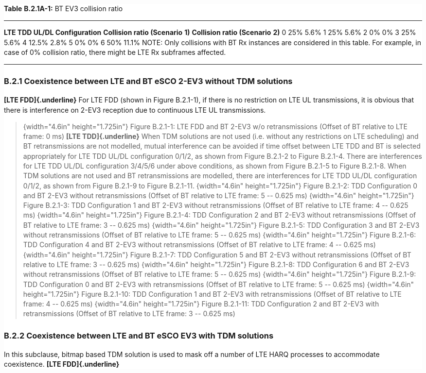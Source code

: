**Table** **B.2.1A-1:** BT EV3 collision ratio
* * *
**LTE TDD UL/DL Configuration** **Collision ratio (Scenario** **1)**
**Collision ratio (Scenario** **2)** 0 25% 5.6% 1 25% 5.6% 2 0% 0% 3 25% 5.6%
4 12.5% 2.8% 5 0% 0% 6 50% 11.1% NOTE: Only collisions with BT Rx instances
are considered in this table. For example, in case of 0% collision ratio,
there might be LTE Rx subframes affected.
* * *
### B.2.1 Coexistence between LTE and BT eSCO 2-EV3 without TDM solutions
**[LTE FDD]{.underline}**
For LTE FDD (shown in Figure B.2.1-1), if there is no restriction on LTE UL
transmissions, it is obvious that there is interference on 2-EV3 reception due
to continuous LTE UL transmissions.
> {width="4.6in" height="1.725in"}
Figure B.2.1-1: LTE FDD and BT 2-EV3 w/o retransmissions (Offset of BT
relative to LTE frame: 0 ms)
**[LTE TDD]{.underline}**
When TDM solutions are not used (i.e. without any restrictions on LTE
scheduling) and BT retransmissions are not modelled, mutual interference can
be avoided if time offset between LTE TDD and BT is selected appropriately for
LTE TDD UL/DL configuration 0/1/2, as shown from Figure B.2.1-2 to Figure
B.2.1-4. There are interferences for LTE TDD UL/DL configuration 3/4/5/6 under
above conditions, as shown from Figure B.2.1-5 to Figure B.2.1-8.
When TDM solutions are not used and BT retransmissions are modelled, there are
interferences for LTE TDD UL/DL configuration 0/1/2, as shown from Figure
B.2.1-9 to Figure B.2.1-11.
> {width="4.6in" height="1.725in"}
Figure B.2.1-2: TDD Configuration 0 and BT 2-EV3 without retransmissions
(Offset of BT relative to LTE frame: 5 -- 0.625 ms)
> {width="4.6in" height="1.725in"}
Figure B.2.1-3: TDD Configuration 1 and BT 2-EV3 without retransmissions
(Offset of BT relative to LTE frame: 4 -- 0.625 ms)
> {width="4.6in" height="1.725in"}
Figure B.2.1-4: TDD Configuration 2 and BT 2-EV3 without retransmissions
(Offset of BT relative to LTE frame: 3 -- 0.625 ms)
> {width="4.6in" height="1.725in"}
Figure B.2.1-5: TDD Configuration 3 and BT 2-EV3 without retransmissions
(Offset of BT relative to LTE frame: 5 -- 0.625 ms)
> {width="4.6in" height="1.725in"}
Figure B.2.1-6: TDD Configuration 4 and BT 2-EV3 without retransmissions
(Offset of BT relative to LTE frame: 4 -- 0.625 ms)
> {width="4.6in" height="1.725in"}
Figure B.2.1-7: TDD Configuration 5 and BT 2-EV3 without retransmissions
(Offset of BT relative to LTE frame: 3 -- 0.625 ms)
> {width="4.6in" height="1.725in"}
Figure B.2.1-8: TDD Configuration 6 and BT 2-EV3 without retransmissions
(Offset of BT relative to LTE frame: 5 -- 0.625 ms)
> {width="4.6in" height="1.725in"}
Figure B.2.1-9: TDD Configuration 0 and BT 2-EV3 with retransmissions (Offset
of BT relative to LTE frame: 5 -- 0.625 ms)
> {width="4.6in" height="1.725in"}
Figure B.2.1-10: TDD Configuration 1 and BT 2-EV3 with retransmissions (Offset
of BT relative to LTE frame: 4 -- 0.625 ms)
> {width="4.6in" height="1.725in"}
Figure B.2.1-11: TDD Configuration 2 and BT 2-EV3 with retransmissions (Offset
of BT relative to LTE frame: 3 -- 0.625 ms)
### B.2.2 Coexistence between LTE and BT eSCO EV3 with TDM solutions
In this subclause, bitmap based TDM solution is used to mask off a number of
LTE HARQ processes to accommodate coexistence.
**[LTE FDD]{.underline}**

[^1]: While this may not be an issue for BT which employs adaptive frequency